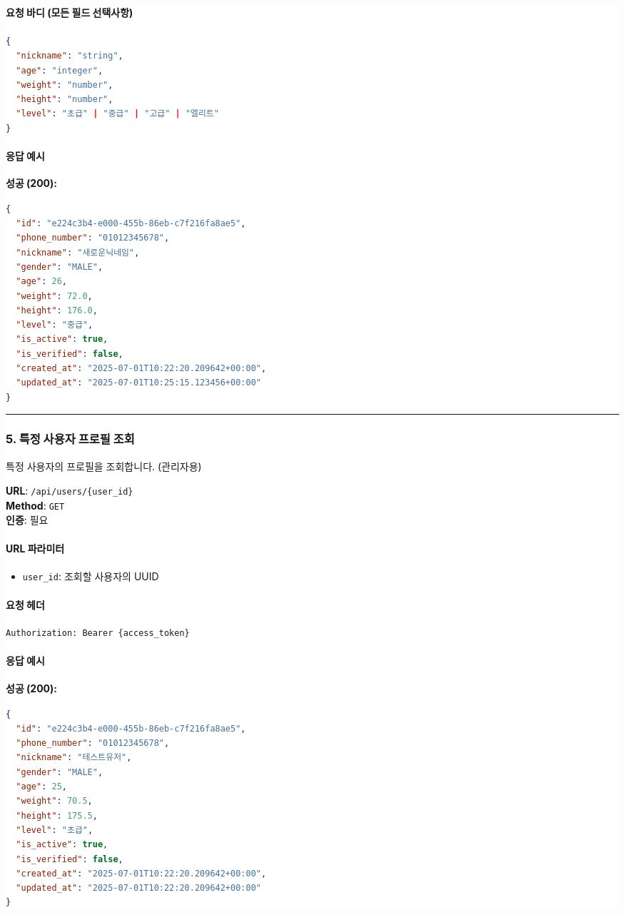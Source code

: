 #### 요청 바디 (모든 필드 선택사항)
```json
{
  "nickname": "string",
  "age": "integer",
  "weight": "number",
  "height": "number",
  "level": "초급" | "중급" | "고급" | "엘리트"
}
```

#### 응답 예시
**성공 (200):**
```json
{
  "id": "e224c3b4-e000-455b-86eb-c7f216fa8ae5",
  "phone_number": "01012345678",
  "nickname": "새로운닉네임",
  "gender": "MALE",
  "age": 26,
  "weight": 72.0,
  "height": 176.0,
  "level": "중급",
  "is_active": true,
  "is_verified": false,
  "created_at": "2025-07-01T10:22:20.209642+00:00",
  "updated_at": "2025-07-01T10:25:15.123456+00:00"
}
```

---

### 5. 특정 사용자 프로필 조회

특정 사용자의 프로필을 조회합니다. (관리자용)

**URL**: `/api/users/{user_id}`  
**Method**: `GET`  
**인증**: 필요

#### URL 파라미터
- `user_id`: 조회할 사용자의 UUID

#### 요청 헤더
```
Authorization: Bearer {access_token}
```

#### 응답 예시
**성공 (200):**
```json
{
  "id": "e224c3b4-e000-455b-86eb-c7f216fa8ae5",
  "phone_number": "01012345678",
  "nickname": "테스트유저",
  "gender": "MALE",
  "age": 25,
  "weight": 70.5,
  "height": 175.5,
  "level": "초급",
  "is_active": true,
  "is_verified": false,
  "created_at": "2025-07-01T10:22:20.209642+00:00",
  "updated_at": "2025-07-01T10:22:20.209642+00:00"
}
```